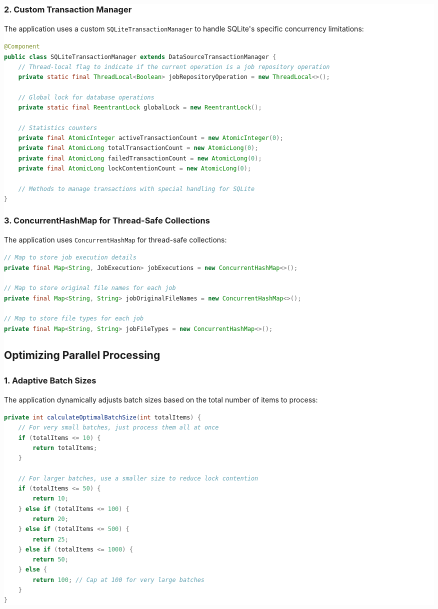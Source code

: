 ### 2. Custom Transaction Manager

The application uses a custom `SQLiteTransactionManager` to handle SQLite's specific concurrency limitations:

```java
@Component
public class SQLiteTransactionManager extends DataSourceTransactionManager {
    // Thread-local flag to indicate if the current operation is a job repository operation
    private static final ThreadLocal<Boolean> jobRepositoryOperation = new ThreadLocal<>();
    
    // Global lock for database operations
    private static final ReentrantLock globalLock = new ReentrantLock();
    
    // Statistics counters
    private final AtomicInteger activeTransactionCount = new AtomicInteger(0);
    private final AtomicLong totalTransactionCount = new AtomicLong(0);
    private final AtomicLong failedTransactionCount = new AtomicLong(0);
    private final AtomicLong lockContentionCount = new AtomicLong(0);
    
    // Methods to manage transactions with special handling for SQLite
}
```

### 3. ConcurrentHashMap for Thread-Safe Collections

The application uses `ConcurrentHashMap` for thread-safe collections:

```java
// Map to store job execution details
private final Map<String, JobExecution> jobExecutions = new ConcurrentHashMap<>();

// Map to store original file names for each job
private final Map<String, String> jobOriginalFileNames = new ConcurrentHashMap<>();

// Map to store file types for each job
private final Map<String, String> jobFileTypes = new ConcurrentHashMap<>();
```

## Optimizing Parallel Processing

### 1. Adaptive Batch Sizes

The application dynamically adjusts batch sizes based on the total number of items to process:

```java
private int calculateOptimalBatchSize(int totalItems) {
    // For very small batches, just process them all at once
    if (totalItems <= 10) {
        return totalItems;
    }
    
    // For larger batches, use a smaller size to reduce lock contention
    if (totalItems <= 50) {
        return 10;
    } else if (totalItems <= 100) {
        return 20;
    } else if (totalItems <= 500) {
        return 25;
    } else if (totalItems <= 1000) {
        return 50;
    } else {
        return 100; // Cap at 100 for very large batches
    }
}
```